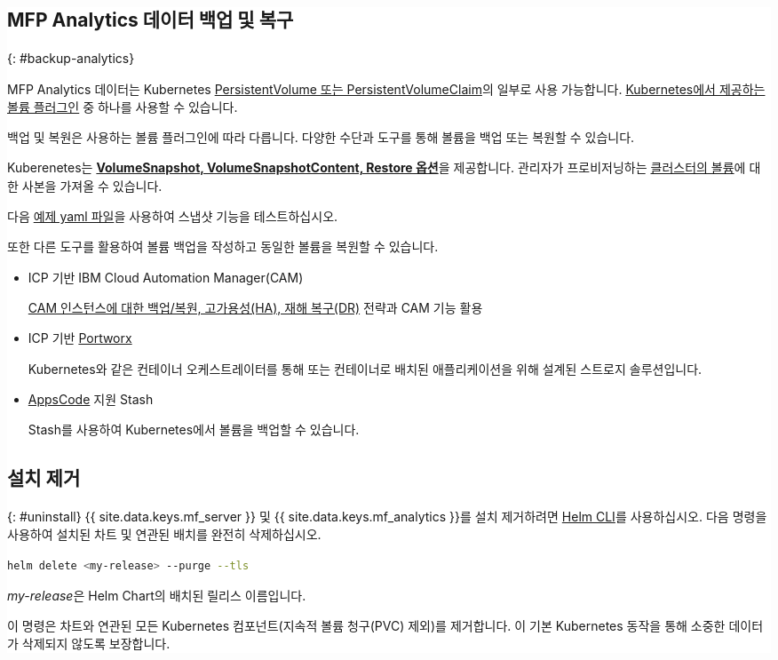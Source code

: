 ## MFP Analytics 데이터 백업 및 복구
{: #backup-analytics}

MFP Analytics 데이터는 Kubernetes [PersistentVolume 또는 PersistentVolumeClaim](https://kubernetes.io/docs/concepts/storage/persistent-volumes/#introduction)의 일부로 사용 가능합니다. [Kubernetes에서 제공하는 볼륨 플러그인](https://kubernetes.io/docs/concepts/storage/volumes/#types-of-volumes) 중 하나를 사용할 수 있습니다.

백업 및 복원은 사용하는 볼륨 플러그인에 따라 다릅니다. 다양한 수단과 도구를 통해 볼륨을 백업 또는 복원할 수 있습니다.

Kuberenetes는 [**VolumeSnapshot, VolumeSnapshotContent, Restore 옵션**](https://kubernetes-csi.github.io/docs/snapshot-restore-feature.html#snapshot--restore-feature)을 제공합니다. 관리자가 프로비저닝하는 [클러스터의 볼륨](https://kubernetes.io/docs/concepts/storage/volume-snapshots/#introduction)에 대한 사본을 가져올 수 있습니다.

다음 [예제 yaml 파일](https://github.com/kubernetes-csi/external-snapshotter/tree/master/examples/kubernetes)을 사용하여 스냅샷 기능을 테스트하십시오.

또한 다른 도구를 활용하여 볼륨 백업을 작성하고 동일한 볼륨을 복원할 수 있습니다.

- ICP 기반 IBM Cloud Automation Manager(CAM)

    [CAM 인스턴스에 대한 백업/복원, 고가용성(HA), 재해 복구(DR)](https://developer.ibm.com/cloudautomation/2018/05/08/backup-ha-dr/) 전략과 CAM 기능 활용

- ICP 기반 [Portworx](https://portworx.com)

    Kubernetes와 같은 컨테이너 오케스트레이터를 통해 또는 컨테이너로 배치된 애플리케이션을 위해 설계된 스트로지 솔루션입니다.

- [AppsCode](https://appscode.com/products/kubed/0.9.0/guides/disaster-recovery/stash/) 지원 Stash

    Stash를 사용하여 Kubernetes에서 볼륨을 백업할 수 있습니다.

## 설치 제거
{: #uninstall}
{{ site.data.keys.mf_server }} 및 {{ site.data.keys.mf_analytics }}를 설치 제거하려면 [Helm CLI](https://docs.helm.sh/using_helm/#installing-helm)를 사용하십시오.
다음 명령을 사용하여 설치된 차트 및 연관된 배치를 완전히 삭제하십시오.

```bash
helm delete <my-release> --purge --tls
```
*my-release*은 Helm Chart의 배치된 릴리스 이름입니다.

이 명령은 차트와 연관된 모든 Kubernetes 컴포넌트(지속적 볼륨 청구(PVC) 제외)를 제거합니다. 이 기본 Kubernetes 동작을 통해 소중한 데이터가 삭제되지 않도록 보장합니다.
